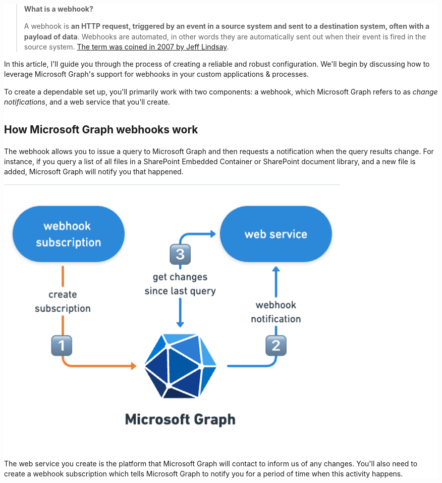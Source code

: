 > **What is a webhook?**
>
> A webhook is **an HTTP request, triggered by an event in a source system and sent to a destination system, often with a payload of data**. Webhooks are automated, in other words they are automatically sent out when their event is fired in the source system. [The term was coined in 2007 by Jeff Lindsay](https://en.wikipedia.org/wiki/Webhook).

In this article, I'll guide you through the process of creating a reliable and robust configuration. We'll begin by discussing how to leverage Microsoft Graph's support for webhooks in your custom applications & processes.

To create a dependable set up, you'll primarily work with two components: a webhook, which Microsoft Graph refers to as *change notifications*, and a web service that you'll create.

## How Microsoft Graph webhooks work

The webhook allows you to issue a query to Microsoft Graph and then requests a notification when the query results change. For instance, if you query a list of all files in a SharePoint Embedded Container or SharePoint document library, and a new file is added, Microsoft Graph will notify you that happened.

![Microsoft Graph Webhooks & Subscriptions](./images/msgraph-subscription-webhook.png)

The web service you create is the platform that Microsoft Graph will contact to inform us of any changes. You'll also need to create a webhook subscription which tells Microsoft Graph to notify you for a period of time when this activity happens.
